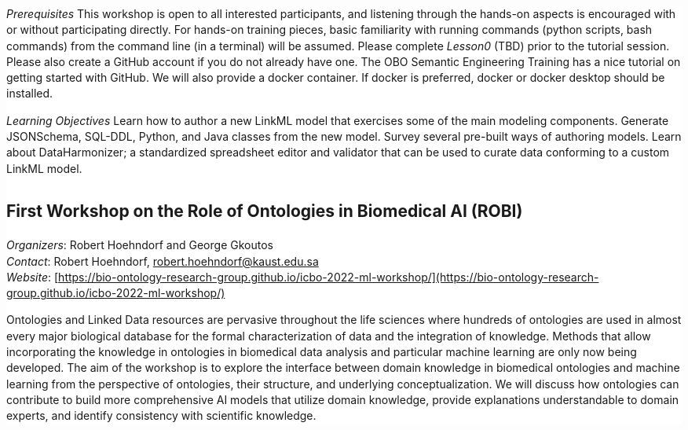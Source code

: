
*Prerequisites* 
This workshop is open to all interested participants, and listening through the hands-on aspects is encouraged with or without participating directly. 
For hands-on training pieces, basic familiarity with running commands (python scripts, bash commands) from the command line (in a terminal) will be assumed. Please complete _Lesson0_ (TBD) prior to the tutorial session. 
Please also create a GitHub account if you do not already have one. The OBO Semantic Engineering Training has a nice tutorial on getting started with GitHub. 
We will also provide a docker container. If docker is preferred, docker or docker desktop should be installed. 

*Learning Objectives* 
Learn how to author a new LinkML model that exercises some of the main modeling components. 
Generate JSONSchema, SQL-DDL, Python, and Java classes from the new model. 
Survey several pre-built ways of authoring models. 
Learn about DataHarmonizer; a standardized spreadsheet editor and validator that can be used to curate data conforming to a custom LinkML model. 

## First Workshop on the Role of Ontologies in Biomedical AI (ROBI)
*Organizers*: Robert Hoehndorf and George Gkoutos    
*Contact*: Robert Hoehndorf, robert.hoehndorf@kaust.edu.sa   
*Website*: [https://bio-ontology-research-group.github.io/icbo-2022-ml-workshop/](https://bio-ontology-research-group.github.io/icbo-2022-ml-workshop/)   

Ontologies and Linked Data resources are pervasive throughout the life sciences where hundreds of ontologies are used in almost every major biological database for the formal characterization of data and the integration of knowledge. Methods that allow incorporating the knowledge in ontologies in biomedical data analysis and particular machine learning are only now being developed. The aim of the workshop is to explore the interface between domain knowledge in biomedical ontologies and machine learning from the perspective of ontologies, their structure, and underlying conceptualization. We will discuss how ontologies can contribute to build more comprehensive AI models that utilize domain knowledge, provide explanations understandable to domain experts, and identify consistency with scientific knowledge.

